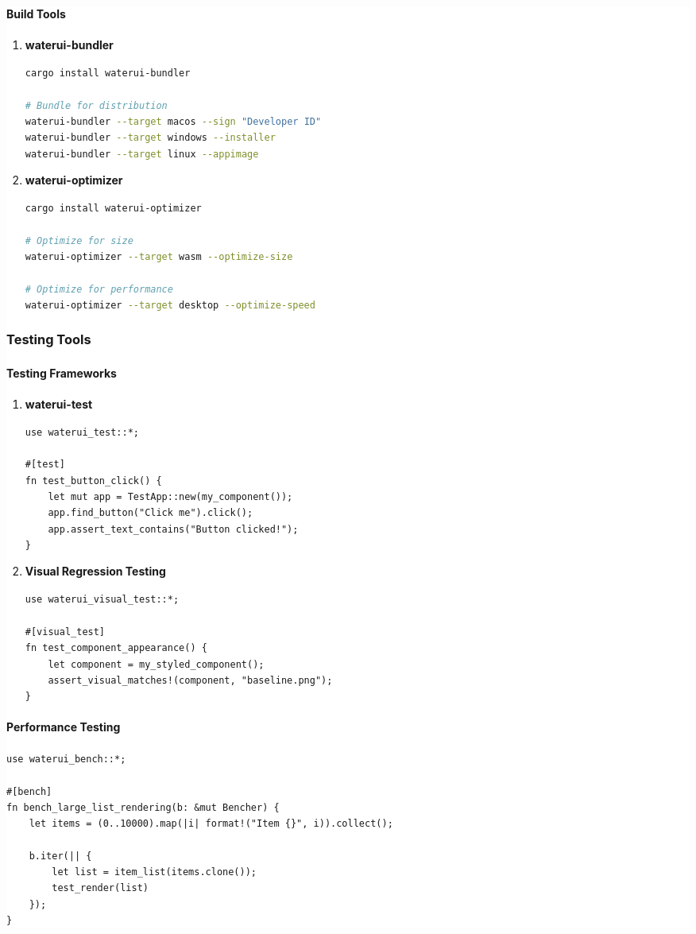 #### Build Tools

1. **waterui-bundler**
   ```bash
   cargo install waterui-bundler
   
   # Bundle for distribution
   waterui-bundler --target macos --sign "Developer ID"
   waterui-bundler --target windows --installer
   waterui-bundler --target linux --appimage
   ```

2. **waterui-optimizer**
   ```bash
   cargo install waterui-optimizer
   
   # Optimize for size
   waterui-optimizer --target wasm --optimize-size
   
   # Optimize for performance
   waterui-optimizer --target desktop --optimize-speed
   ```

### Testing Tools

#### Testing Frameworks

1. **waterui-test**
   ```rust,ignore
   use waterui_test::*;
   
   #[test]
   fn test_button_click() {
       let mut app = TestApp::new(my_component());
       app.find_button("Click me").click();
       app.assert_text_contains("Button clicked!");
   }
   ```

2. **Visual Regression Testing**
   ```rust,ignore
   use waterui_visual_test::*;
   
   #[visual_test]
   fn test_component_appearance() {
       let component = my_styled_component();
       assert_visual_matches!(component, "baseline.png");
   }
   ```

#### Performance Testing

```rust,ignore
use waterui_bench::*;

#[bench]
fn bench_large_list_rendering(b: &mut Bencher) {
    let items = (0..10000).map(|i| format!("Item {}", i)).collect();
    
    b.iter(|| {
        let list = item_list(items.clone());
        test_render(list)
    });
}
```
